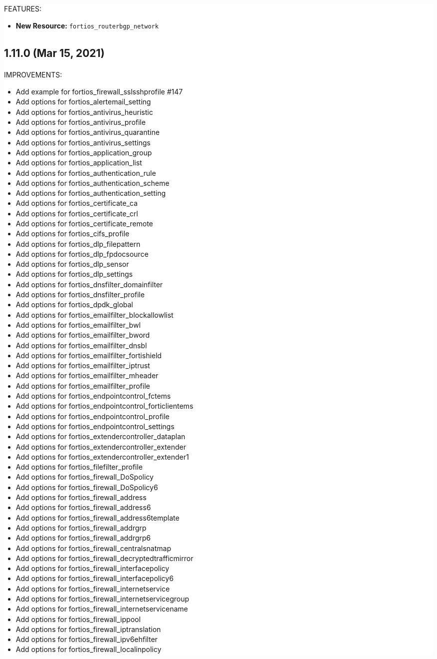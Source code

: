 FEATURES:

* **New Resource:** `fortios_routerbgp_network`

## 1.11.0 (Mar 15, 2021)

IMPROVEMENTS:

* Add example for fortios_firewall_sslsshprofile #147
* Add options for fortios_alertemail_setting
* Add options for fortios_antivirus_heuristic
* Add options for fortios_antivirus_profile
* Add options for fortios_antivirus_quarantine
* Add options for fortios_antivirus_settings
* Add options for fortios_application_group
* Add options for fortios_application_list
* Add options for fortios_authentication_rule
* Add options for fortios_authentication_scheme
* Add options for fortios_authentication_setting
* Add options for fortios_certificate_ca
* Add options for fortios_certificate_crl
* Add options for fortios_certificate_remote
* Add options for fortios_cifs_profile
* Add options for fortios_dlp_filepattern
* Add options for fortios_dlp_fpdocsource
* Add options for fortios_dlp_sensor
* Add options for fortios_dlp_settings
* Add options for fortios_dnsfilter_domainfilter
* Add options for fortios_dnsfilter_profile
* Add options for fortios_dpdk_global
* Add options for fortios_emailfilter_blockallowlist
* Add options for fortios_emailfilter_bwl
* Add options for fortios_emailfilter_bword
* Add options for fortios_emailfilter_dnsbl
* Add options for fortios_emailfilter_fortishield
* Add options for fortios_emailfilter_iptrust
* Add options for fortios_emailfilter_mheader
* Add options for fortios_emailfilter_profile
* Add options for fortios_endpointcontrol_fctems
* Add options for fortios_endpointcontrol_forticlientems
* Add options for fortios_endpointcontrol_profile
* Add options for fortios_endpointcontrol_settings
* Add options for fortios_extendercontroller_dataplan
* Add options for fortios_extendercontroller_extender
* Add options for fortios_extendercontroller_extender1
* Add options for fortios_filefilter_profile
* Add options for fortios_firewall_DoSpolicy
* Add options for fortios_firewall_DoSpolicy6
* Add options for fortios_firewall_address
* Add options for fortios_firewall_address6
* Add options for fortios_firewall_address6template
* Add options for fortios_firewall_addrgrp
* Add options for fortios_firewall_addrgrp6
* Add options for fortios_firewall_centralsnatmap
* Add options for fortios_firewall_decryptedtrafficmirror
* Add options for fortios_firewall_interfacepolicy
* Add options for fortios_firewall_interfacepolicy6
* Add options for fortios_firewall_internetservice
* Add options for fortios_firewall_internetservicegroup
* Add options for fortios_firewall_internetservicename
* Add options for fortios_firewall_ippool
* Add options for fortios_firewall_iptranslation
* Add options for fortios_firewall_ipv6ehfilter
* Add options for fortios_firewall_localinpolicy